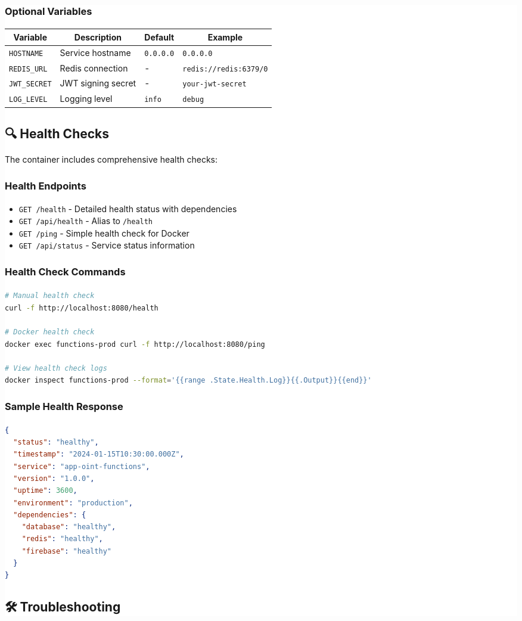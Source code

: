 ### Optional Variables
| Variable | Description | Default | Example |
|----------|-------------|---------|---------|
| `HOSTNAME` | Service hostname | `0.0.0.0` | `0.0.0.0` |
| `REDIS_URL` | Redis connection | - | `redis://redis:6379/0` |
| `JWT_SECRET` | JWT signing secret | - | `your-jwt-secret` |
| `LOG_LEVEL` | Logging level | `info` | `debug` |

## 🔍 Health Checks

The container includes comprehensive health checks:

### Health Endpoints
- `GET /health` - Detailed health status with dependencies
- `GET /api/health` - Alias to `/health`
- `GET /ping` - Simple health check for Docker
- `GET /api/status` - Service status information

### Health Check Commands
```bash
# Manual health check
curl -f http://localhost:8080/health

# Docker health check
docker exec functions-prod curl -f http://localhost:8080/ping

# View health check logs
docker inspect functions-prod --format='{{range .State.Health.Log}}{{.Output}}{{end}}'
```

### Sample Health Response
```json
{
  "status": "healthy",
  "timestamp": "2024-01-15T10:30:00.000Z",
  "service": "app-oint-functions",
  "version": "1.0.0",
  "uptime": 3600,
  "environment": "production",
  "dependencies": {
    "database": "healthy",
    "redis": "healthy",
    "firebase": "healthy"
  }
}
```

## 🛠️ Troubleshooting
